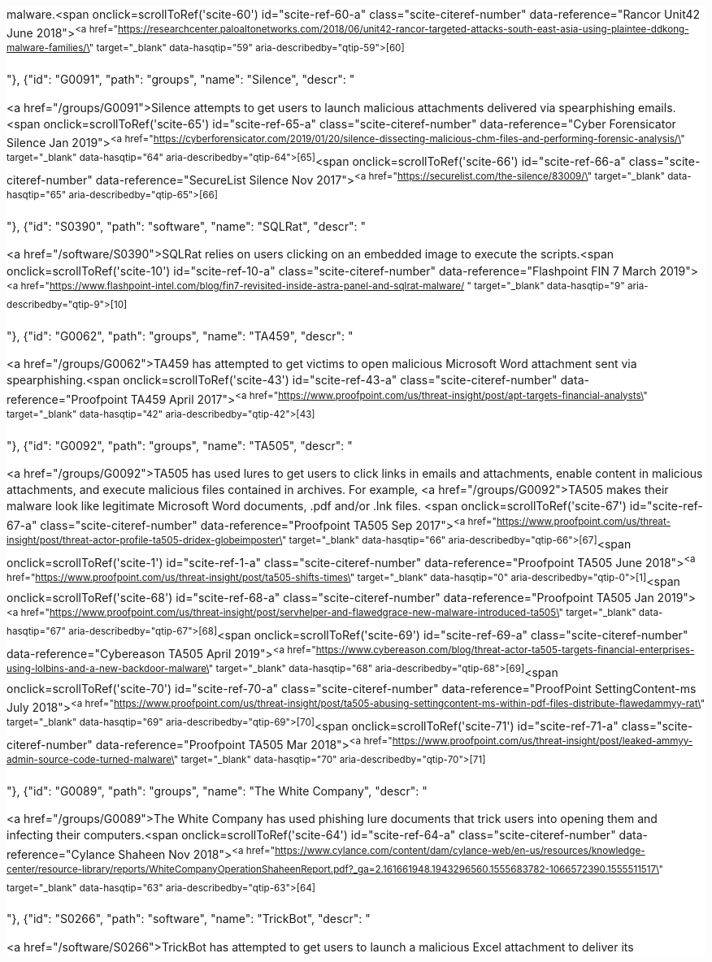 malware.<span onclick=scrollToRef('scite-60') id=\"scite-ref-60-a\" class=\"scite-citeref-number\" data-reference=\"Rancor Unit42 June 2018\"><sup><a href=\"https://researchcenter.paloaltonetworks.com/2018/06/unit42-rancor-targeted-attacks-south-east-asia-using-plaintee-ddkong-malware-families/\" target=\"_blank\" data-hasqtip=\"59\" aria-describedby=\"qtip-59\">[60]</a></sup></span></p>"}, {"id": "G0091", "path": "groups", "name": "Silence", "descr": "<p><a href=\"/groups/G0091\">Silence</a> attempts to get users to launch malicious attachments delivered via spearphishing emails.<span onclick=scrollToRef('scite-65') id=\"scite-ref-65-a\" class=\"scite-citeref-number\" data-reference=\"Cyber Forensicator Silence Jan 2019\"><sup><a href=\"https://cyberforensicator.com/2019/01/20/silence-dissecting-malicious-chm-files-and-performing-forensic-analysis/\" target=\"_blank\" data-hasqtip=\"64\" aria-describedby=\"qtip-64\">[65]</a></sup></span><span onclick=scrollToRef('scite-66') id=\"scite-ref-66-a\" class=\"scite-citeref-number\" data-reference=\"SecureList Silence Nov 2017\"><sup><a href=\"https://securelist.com/the-silence/83009/\" target=\"_blank\" data-hasqtip=\"65\" aria-describedby=\"qtip-65\">[66]</a></sup></span></p>"}, {"id": "S0390", "path": "software", "name": "SQLRat", "descr": "<p><a href=\"/software/S0390\">SQLRat</a> relies on users clicking on an embedded image to execute the scripts.<span onclick=scrollToRef('scite-10') id=\"scite-ref-10-a\" class=\"scite-citeref-number\" data-reference=\"Flashpoint FIN 7 March 2019\"><sup><a href=\"https://www.flashpoint-intel.com/blog/fin7-revisited-inside-astra-panel-and-sqlrat-malware/ \" target=\"_blank\" data-hasqtip=\"9\" aria-describedby=\"qtip-9\">[10]</a></sup></span></p>"}, {"id": "G0062", "path": "groups", "name": "TA459", "descr": "<p><a href=\"/groups/G0062\">TA459</a> has attempted to get victims to open malicious Microsoft Word attachment sent via spearphishing.<span onclick=scrollToRef('scite-43') id=\"scite-ref-43-a\" class=\"scite-citeref-number\" data-reference=\"Proofpoint TA459 April 2017\"><sup><a href=\"https://www.proofpoint.com/us/threat-insight/post/apt-targets-financial-analysts\" target=\"_blank\" data-hasqtip=\"42\" aria-describedby=\"qtip-42\">[43]</a></sup></span></p>"}, {"id": "G0092", "path": "groups", "name": "TA505", "descr": "<p><a href=\"/groups/G0092\">TA505</a> has used lures to get users to click links in emails and attachments, enable content in malicious attachments, and execute malicious files contained in archives. For example, <a href=\"/groups/G0092\">TA505</a> makes their malware look like legitimate Microsoft Word documents, .pdf and/or .lnk files. <span onclick=scrollToRef('scite-67') id=\"scite-ref-67-a\" class=\"scite-citeref-number\" data-reference=\"Proofpoint TA505 Sep 2017\"><sup><a href=\"https://www.proofpoint.com/us/threat-insight/post/threat-actor-profile-ta505-dridex-globeimposter\" target=\"_blank\" data-hasqtip=\"66\" aria-describedby=\"qtip-66\">[67]</a></sup></span><span onclick=scrollToRef('scite-1') id=\"scite-ref-1-a\" class=\"scite-citeref-number\" data-reference=\"Proofpoint TA505 June 2018\"><sup><a href=\"https://www.proofpoint.com/us/threat-insight/post/ta505-shifts-times\" target=\"_blank\" data-hasqtip=\"0\" aria-describedby=\"qtip-0\">[1]</a></sup></span><span onclick=scrollToRef('scite-68') id=\"scite-ref-68-a\" class=\"scite-citeref-number\" data-reference=\"Proofpoint TA505 Jan 2019\"><sup><a href=\"https://www.proofpoint.com/us/threat-insight/post/servhelper-and-flawedgrace-new-malware-introduced-ta505\" target=\"_blank\" data-hasqtip=\"67\" aria-describedby=\"qtip-67\">[68]</a></sup></span><span onclick=scrollToRef('scite-69') id=\"scite-ref-69-a\" class=\"scite-citeref-number\" data-reference=\"Cybereason TA505 April 2019\"><sup><a href=\"https://www.cybereason.com/blog/threat-actor-ta505-targets-financial-enterprises-using-lolbins-and-a-new-backdoor-malware\" target=\"_blank\" data-hasqtip=\"68\" aria-describedby=\"qtip-68\">[69]</a></sup></span><span onclick=scrollToRef('scite-70') id=\"scite-ref-70-a\" class=\"scite-citeref-number\" data-reference=\"ProofPoint SettingContent-ms July 2018\"><sup><a href=\"https://www.proofpoint.com/us/threat-insight/post/ta505-abusing-settingcontent-ms-within-pdf-files-distribute-flawedammyy-rat\" target=\"_blank\" data-hasqtip=\"69\" aria-describedby=\"qtip-69\">[70]</a></sup></span><span onclick=scrollToRef('scite-71') id=\"scite-ref-71-a\" class=\"scite-citeref-number\" data-reference=\"Proofpoint TA505 Mar 2018\"><sup><a href=\"https://www.proofpoint.com/us/threat-insight/post/leaked-ammyy-admin-source-code-turned-malware\" target=\"_blank\" data-hasqtip=\"70\" aria-describedby=\"qtip-70\">[71]</a></sup></span></p>"}, {"id": "G0089", "path": "groups", "name": "The White Company", "descr": "<p><a href=\"/groups/G0089\">The White Company</a> has used phishing lure documents that trick users into opening them and infecting their computers.<span onclick=scrollToRef('scite-64') id=\"scite-ref-64-a\" class=\"scite-citeref-number\" data-reference=\"Cylance Shaheen Nov 2018\"><sup><a href=\"https://www.cylance.com/content/dam/cylance-web/en-us/resources/knowledge-center/resource-library/reports/WhiteCompanyOperationShaheenReport.pdf?_ga=2.161661948.1943296560.1555683782-1066572390.1555511517\" target=\"_blank\" data-hasqtip=\"63\" aria-describedby=\"qtip-63\">[64]</a></sup></span></p>"}, {"id": "S0266", "path": "software", "name": "TrickBot", "descr": "<p><a href=\"/software/S0266\">TrickBot</a> has attempted to get users to launch a malicious Excel attachment to deliver its